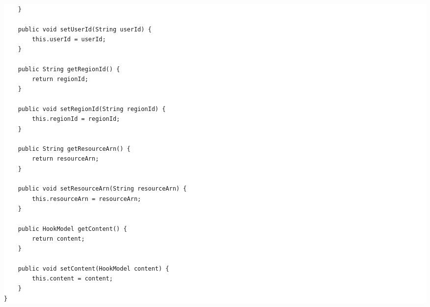 ```
    }

    public void setUserId(String userId) {
        this.userId = userId;
    }

    public String getRegionId() {
        return regionId;
    }

    public void setRegionId(String regionId) {
        this.regionId = regionId;
    }

    public String getResourceArn() {
        return resourceArn;
    }

    public void setResourceArn(String resourceArn) {
        this.resourceArn = resourceArn;
    }

    public HookModel getContent() {
        return content;
    }

    public void setContent(HookModel content) {
        this.content = content;
    }
}
```

